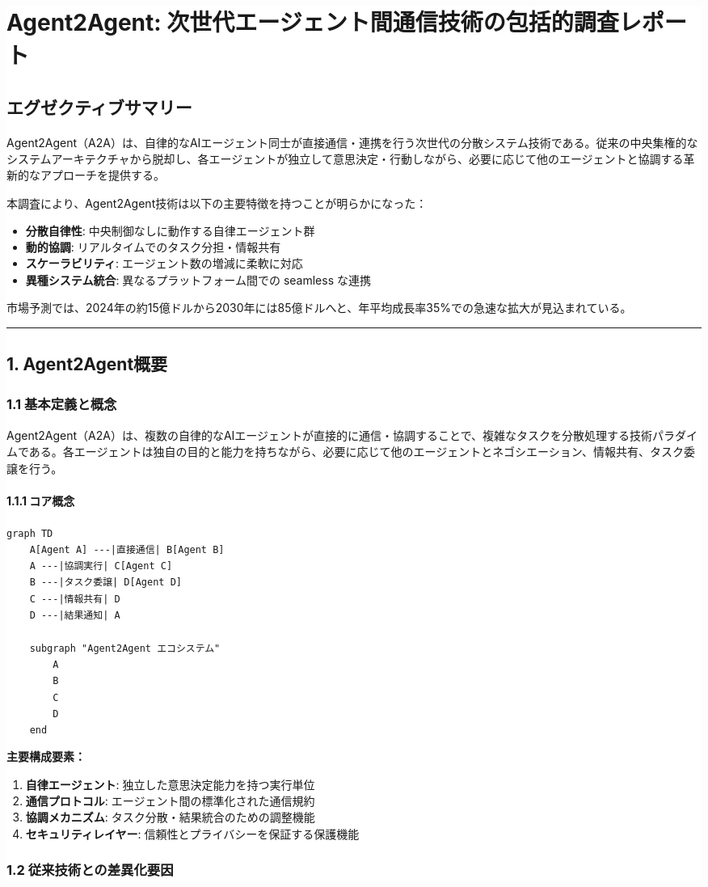 # Agent2Agent: 次世代エージェント間通信技術の包括的調査レポート

## エグゼクティブサマリー

Agent2Agent（A2A）は、自律的なAIエージェント同士が直接通信・連携を行う次世代の分散システム技術である。従来の中央集権的なシステムアーキテクチャから脱却し、各エージェントが独立して意思決定・行動しながら、必要に応じて他のエージェントと協調する革新的なアプローチを提供する。

本調査により、Agent2Agent技術は以下の主要特徴を持つことが明らかになった：

- **分散自律性**: 中央制御なしに動作する自律エージェント群
- **動的協調**: リアルタイムでのタスク分担・情報共有
- **スケーラビリティ**: エージェント数の増減に柔軟に対応
- **異種システム統合**: 異なるプラットフォーム間での seamless な連携

市場予測では、2024年の約15億ドルから2030年には85億ドルへと、年平均成長率35%での急速な拡大が見込まれている。

---

## 1. Agent2Agent概要

### 1.1 基本定義と概念

Agent2Agent（A2A）は、複数の自律的なAIエージェントが直接的に通信・協調することで、複雑なタスクを分散処理する技術パラダイムである。各エージェントは独自の目的と能力を持ちながら、必要に応じて他のエージェントとネゴシエーション、情報共有、タスク委譲を行う。

#### 1.1.1 コア概念

```mermaid
graph TD
    A[Agent A] ---|直接通信| B[Agent B]
    A ---|協調実行| C[Agent C]
    B ---|タスク委譲| D[Agent D]
    C ---|情報共有| D
    D ---|結果通知| A
    
    subgraph "Agent2Agent エコシステム"
        A
        B
        C
        D
    end
```

**主要構成要素：**

1. **自律エージェント**: 独立した意思決定能力を持つ実行単位
2. **通信プロトコル**: エージェント間の標準化された通信規約
3. **協調メカニズム**: タスク分散・結果統合のための調整機能
4. **セキュリティレイヤー**: 信頼性とプライバシーを保証する保護機能

### 1.2 従来技術との差異化要因

